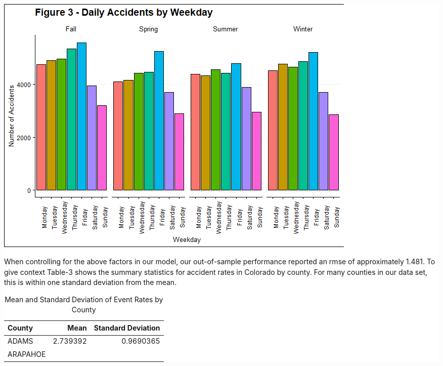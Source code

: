 ![](build_files/figure-markdown_strict/unnamed-chunk-12-1.png)

When controlling for the above factors in our model, our out-of-sample
performance reported an rmse of approximately 1.481. To give context
Table-3 shows the summary statistics for accident rates in Colorado by
county. For many counties in our data set, this is within one standard
deviation from the mean.

<table>
<caption>
Mean and Standard Deviation of Event Rates by County
</caption>
<thead>
<tr>
<th style="text-align:left;">
County
</th>
<th style="text-align:right;">
Mean
</th>
<th style="text-align:right;">
Standard Deviation
</th>
</tr>
</thead>
<tbody>
<tr>
<td style="text-align:left;">
ADAMS
</td>
<td style="text-align:right;">
2.739392
</td>
<td style="text-align:right;">
0.9690365
</td>
</tr>
<tr>
<td style="text-align:left;">
ARAPAHOE